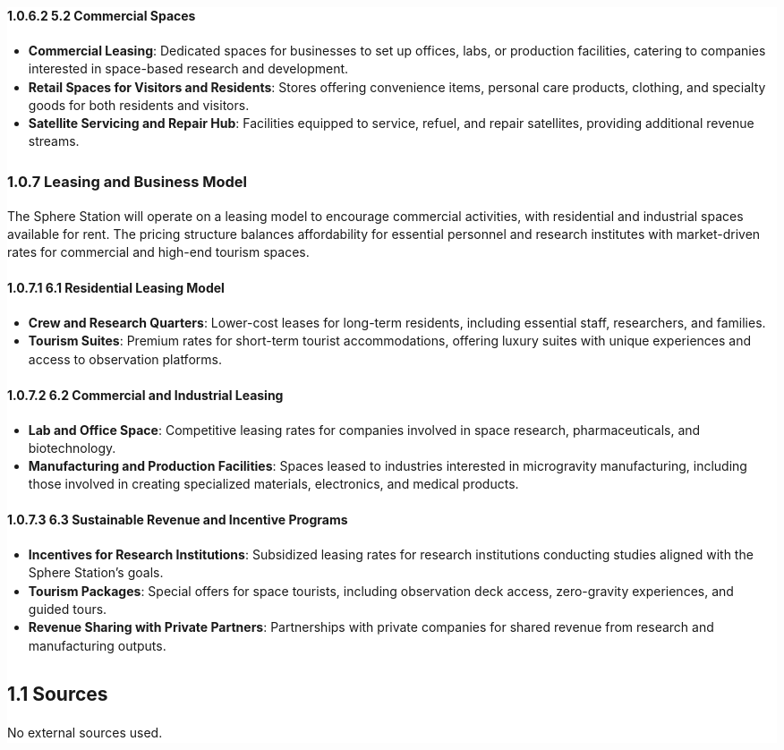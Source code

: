 #### 1.0.6.2 **5.2 Commercial Spaces**

- **Commercial Leasing**: Dedicated spaces for businesses to set up offices, labs, or production facilities, catering to companies interested in space-based research and development.
- **Retail Spaces for Visitors and Residents**: Stores offering convenience items, personal care products, clothing, and specialty goods for both residents and visitors.
- **Satellite Servicing and Repair Hub**: Facilities equipped to service, refuel, and repair satellites, providing additional revenue streams.

### 1.0.7 **Leasing and Business Model**

The Sphere Station will operate on a leasing model to encourage commercial activities, with residential and industrial spaces available for rent. The pricing structure balances affordability for essential personnel and research institutes with market-driven rates for commercial and high-end tourism spaces.

#### 1.0.7.1 **6.1 Residential Leasing Model**

- **Crew and Research Quarters**: Lower-cost leases for long-term residents, including essential staff, researchers, and families.
- **Tourism Suites**: Premium rates for short-term tourist accommodations, offering luxury suites with unique experiences and access to observation platforms.

#### 1.0.7.2 **6.2 Commercial and Industrial Leasing**

- **Lab and Office Space**: Competitive leasing rates for companies involved in space research, pharmaceuticals, and biotechnology.
- **Manufacturing and Production Facilities**: Spaces leased to industries interested in microgravity manufacturing, including those involved in creating specialized materials, electronics, and medical products.
  
#### 1.0.7.3 **6.3 Sustainable Revenue and Incentive Programs**

- **Incentives for Research Institutions**: Subsidized leasing rates for research institutions conducting studies aligned with the Sphere Station’s goals.
- **Tourism Packages**: Special offers for space tourists, including observation deck access, zero-gravity experiences, and guided tours.
- **Revenue Sharing with Private Partners**: Partnerships with private companies for shared revenue from research and manufacturing outputs.

## 1.1 Sources

No external sources used.
